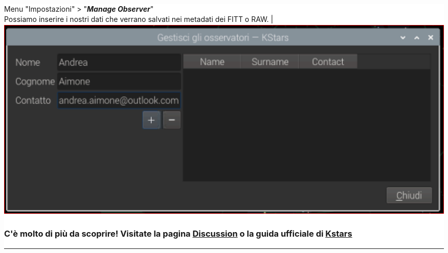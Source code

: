 Menu "Impostazioni" > "***Manage Observer***"<br/>Possiamo inserire i nostri dati che verrano salvati nei metadati dei FITT o RAW. | ![title](Loghi&background/observer.png)

### C'è molto di più da scoprire! Visitate la pagina [Discussion](https://github.com/Andre87osx/AstroPi-system/discussions/categories/kstars-guida-e-trucchi) o la guida ufficiale di [Kstars](https://docs.kde.org/trunk5/en/kstars/kstars/index.html) 
___
